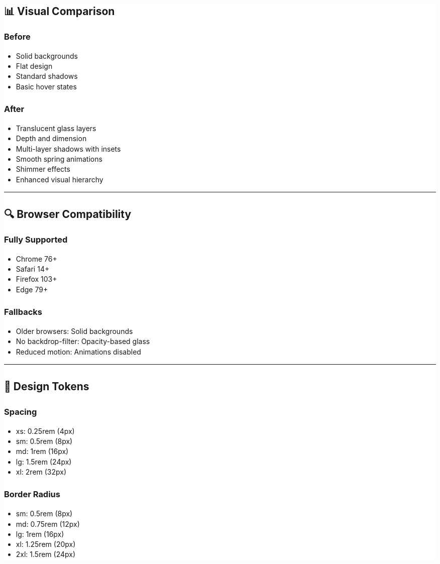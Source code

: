 
## 📊 Visual Comparison

### **Before**
- Solid backgrounds
- Flat design
- Standard shadows
- Basic hover states

### **After**
- Translucent glass layers
- Depth and dimension
- Multi-layer shadows with insets
- Smooth spring animations
- Shimmer effects
- Enhanced visual hierarchy

---

## 🔍 Browser Compatibility

### **Fully Supported**
- Chrome 76+
- Safari 14+
- Firefox 103+
- Edge 79+

### **Fallbacks**
- Older browsers: Solid backgrounds
- No backdrop-filter: Opacity-based glass
- Reduced motion: Animations disabled

---

## 🎨 Design Tokens

### **Spacing**
- xs: 0.25rem (4px)
- sm: 0.5rem (8px)
- md: 1rem (16px)
- lg: 1.5rem (24px)
- xl: 2rem (32px)

### **Border Radius**
- sm: 0.5rem (8px)
- md: 0.75rem (12px)
- lg: 1rem (16px)
- xl: 1.25rem (20px)
- 2xl: 1.5rem (24px)

